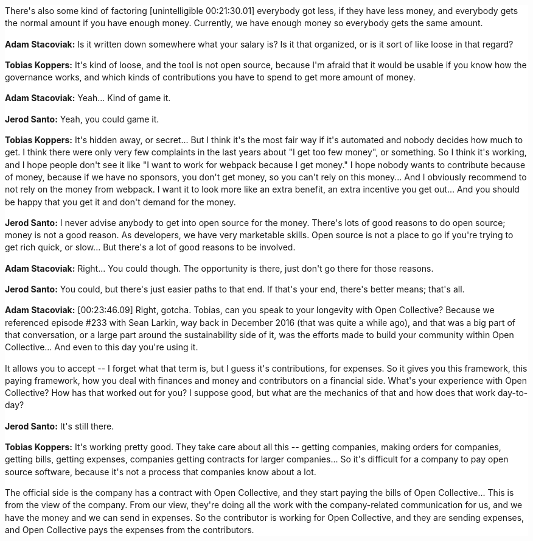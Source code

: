 There's also some kind of factoring \[unintelligible 00:21:30.01\] everybody got less, if they have less money, and everybody gets the normal amount if you have enough money. Currently, we have enough money so everybody gets the same amount.

**Adam Stacoviak:** Is it written down somewhere what your salary is? Is it that organized, or is it sort of like loose in that regard?

**Tobias Koppers:** It's kind of loose, and the tool is not open source, because I'm afraid that it would be usable if you know how the governance works, and which kinds of contributions you have to spend to get more amount of money.

**Adam Stacoviak:** Yeah... Kind of game it.

**Jerod Santo:** Yeah, you could game it.

**Tobias Koppers:** It's hidden away, or secret... But I think it's the most fair way if it's automated and nobody decides how much to get. I think there were only very few complaints in the last years about "I get too few money", or something. So I think it's working, and I hope people don't see it like "I want to work for webpack because I get money." I hope nobody wants to contribute because of money, because if we have no sponsors, you don't get money, so you can't rely on this money... And I obviously recommend to not rely on the money from webpack. I want it to look more like an extra benefit, an extra incentive you get out... And you should be happy that you get it and don't demand for the money.

**Jerod Santo:** I never advise anybody to get into open source for the money. There's lots of good reasons to do open source; money is not a good reason. As developers, we have very marketable skills. Open source is not a place to go if you're trying to get rich quick, or slow... But there's a lot of good reasons to be involved.

**Adam Stacoviak:** Right... You could though. The opportunity is there, just don't go there for those reasons.

**Jerod Santo:** You could, but there's just easier paths to that end. If that's your end, there's better means; that's all.

**Adam Stacoviak:** \[00:23:46.09\] Right, gotcha. Tobias, can you speak to your longevity with Open Collective? Because we referenced episode \#233 with Sean Larkin, way back in December 2016 (that was quite a while ago), and that was a big part of that conversation, or a large part around the sustainability side of it, was the efforts made to build your community within Open Collective... And even to this day you're using it.

It allows you to accept -- I forget what that term is, but I guess it's contributions, for expenses. So it gives you this framework, this paying framework, how you deal with finances and money and contributors on a financial side. What's your experience with Open Collective? How has that worked out for you? I suppose good, but what are the mechanics of that and how does that work day-to-day?

**Jerod Santo:** It's still there.

**Tobias Koppers:** It's working pretty good. They take care about all this -- getting companies, making orders for companies, getting bills, getting expenses, companies getting contracts for larger companies... So it's difficult for a company to pay open source software, because it's not a process that companies know about a lot.

The official side is the company has a contract with Open Collective, and they start paying the bills of Open Collective... This is from the view of the company. From our view, they're doing all the work with the company-related communication for us, and we have the money and we can send in expenses. So the contributor is working for Open Collective, and they are sending expenses, and Open Collective pays the expenses from the contributors.
